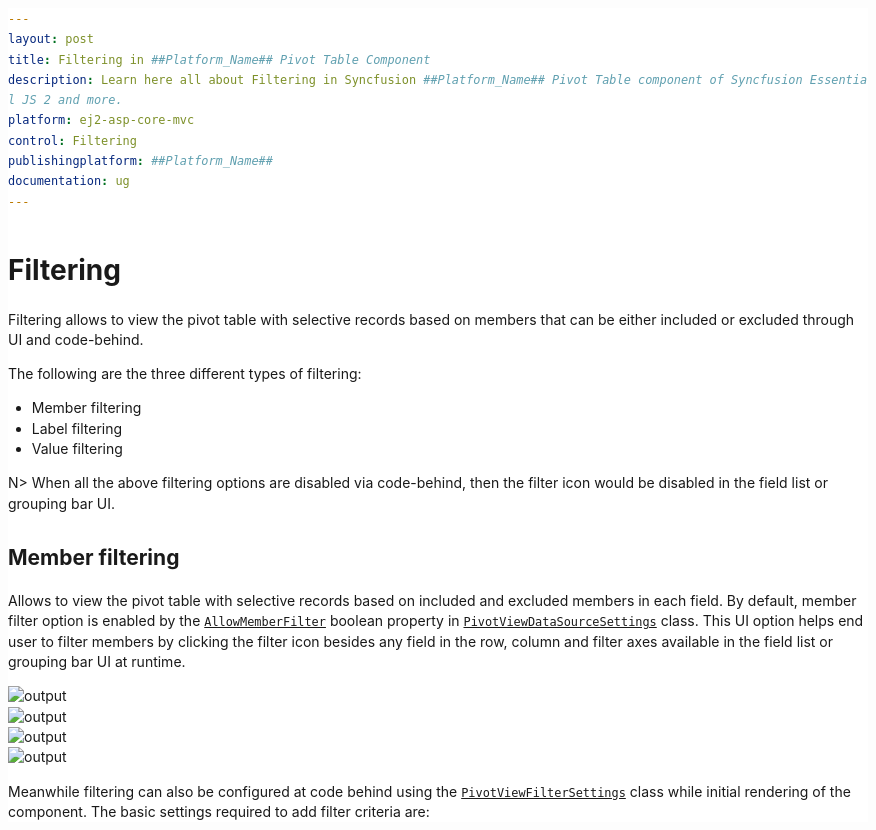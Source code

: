 ```yaml
---
layout: post
title: Filtering in ##Platform_Name## Pivot Table Component
description: Learn here all about Filtering in Syncfusion ##Platform_Name## Pivot Table component of Syncfusion Essential JS 2 and more.
platform: ej2-asp-core-mvc
control: Filtering
publishingplatform: ##Platform_Name##
documentation: ug
---
```



# Filtering

Filtering allows to view the pivot table with selective records based on members that can be either included or excluded through UI and code-behind.

The following are the three different types of filtering:

* Member filtering
* Label filtering
* Value filtering

N> When all the above filtering options are disabled via code-behind, then the filter icon would be disabled in the field list or grouping bar UI.

## Member filtering

Allows to view the pivot table with selective records based on included and excluded members in each field. By default, member filter option is enabled by the [`AllowMemberFilter`](https://help.syncfusion.com/cr/aspnetcore-js2/Syncfusion.EJ2.PivotView.PivotViewDataSourceSettings.html#Syncfusion_EJ2_PivotView_PivotViewDataSourceSettings_AllowMemberFilter) boolean property in [`PivotViewDataSourceSettings`](https://help.syncfusion.com/cr/aspnetmvc-js2/Syncfusion.EJ2.PivotView.PivotViewDataSourceSettings.html) class. This UI option helps end user to filter members by clicking the filter icon besides any field in the row, column and filter axes available in the field list or grouping bar UI at runtime.

![output](images/fieldlist_filtericon.png "Member filter icon in field list")
<br/>
![output](images/filter_icon_gb.png "Member filter icon in grouping bar")
<br/>
![output](images/filter_dialog_gb.png "Member filter dialog with checked and unchecked members")
<br/>
![output](images/filter_grid_gb.png "Resultant pivot table on member filter")

Meanwhile filtering can also be configured at code behind using the [`PivotViewFilterSettings`](https://help.syncfusion.com/cr/aspnetmvc-js2/Syncfusion.EJ2.PivotView.PivotViewFilterSetting.html) class while initial rendering of the component. The basic settings required to add filter criteria are:
